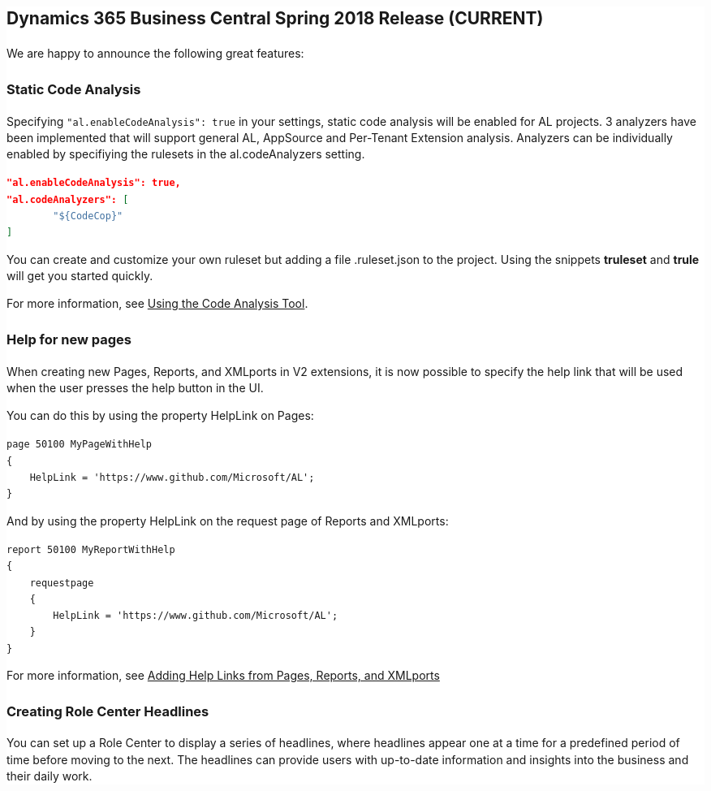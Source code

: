 ## Dynamics 365 Business Central Spring 2018 Release (CURRENT)

We are happy to announce the following great features:

### Static Code Analysis
Specifying `"al.enableCodeAnalysis": true` in your settings, static code analysis will be enabled for AL projects. 3 analyzers have been implemented that will support general AL, AppSource and Per-Tenant Extension analysis. Analyzers can be individually enabled by specifiying the rulesets in the al.codeAnalyzers setting.
```json
"al.enableCodeAnalysis": true,
"al.codeAnalyzers": [
        "${CodeCop}"
]
```
You can create and customize your own ruleset but adding a file <myruleset>.ruleset.json to the project. Using the
snippets **truleset** and **trule** will get you started quickly.

For more information, see [Using the Code Analysis Tool](https://docs.microsoft.com/en-us/dynamics365/business-central/dev-itpro/developer/devenv-using-code-analysis-tool).

### Help for new pages
When creating new Pages, Reports, and XMLports in V2 extensions, it is now possible to specify the help link that will be used when the user presses the help button in the UI.

You can do this by using the property HelpLink on Pages:
```
page 50100 MyPageWithHelp
{
    HelpLink = 'https://www.github.com/Microsoft/AL';
}
```
And by using the property HelpLink on the request page of Reports and XMLports:

```
report 50100 MyReportWithHelp
{
    requestpage
    {
        HelpLink = 'https://www.github.com/Microsoft/AL';
    }
}
```
For more information, see [Adding Help Links from Pages, Reports, and XMLports](https://docs.microsoft.com/en-us/dynamics365/business-central/dev-itpro/developer/devenv-adding-help-links-from-pages-tables-xmlports)

### Creating Role Center Headlines
You can set up a Role Center to display a series of headlines, where headlines appear one at a time for a predefined period of time before moving to the next. The headlines can provide users with up-to-date information and insights into the business and their daily work.
